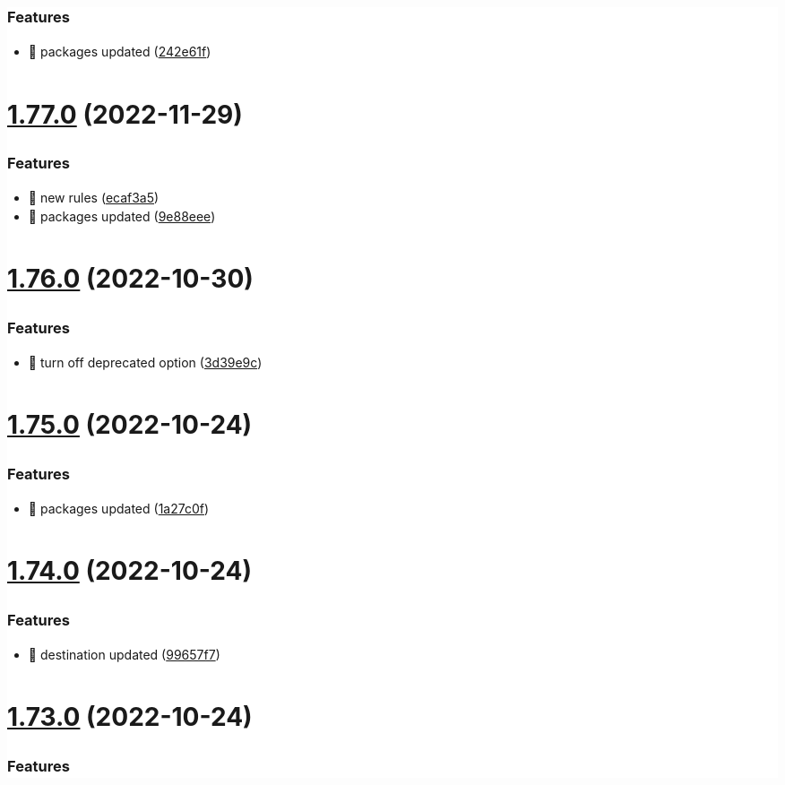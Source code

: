 
### Features

* 🎸 packages updated ([242e61f](https://github.com/jamashita/eslint-plugin/commit/242e61f26a338fdd5efb4bb618fdb78b8fb1672d))

# [1.77.0](https://github.com/jamashita/eslint-plugin/compare/v1.76.0...v1.77.0) (2022-11-29)


### Features

* 🎸 new rules ([ecaf3a5](https://github.com/jamashita/eslint-plugin/commit/ecaf3a5f2726346e4c9178f7e89edec63ae9d825))
* 🎸 packages updated ([9e88eee](https://github.com/jamashita/eslint-plugin/commit/9e88eee0ba8cde8b153d03cd87bfb8c2eeb85958))

# [1.76.0](https://github.com/jamashita/eslint-plugin/compare/v1.75.0...v1.76.0) (2022-10-30)


### Features

* 🎸 turn off deprecated option ([3d39e9c](https://github.com/jamashita/eslint-plugin/commit/3d39e9c2c1ca05235751770d61c9d7a721c49c42))

# [1.75.0](https://github.com/jamashita/eslint-plugin/compare/v1.74.0...v1.75.0) (2022-10-24)


### Features

* 🎸 packages updated ([1a27c0f](https://github.com/jamashita/eslint-plugin/commit/1a27c0f3dd303a2093fcad48292ccf5f3bdfc7d1))

# [1.74.0](https://github.com/jamashita/eslint-plugin/compare/v1.73.0...v1.74.0) (2022-10-24)


### Features

* 🎸 destination updated ([99657f7](https://github.com/jamashita/eslint-plugin/commit/99657f785990c33e8371a81850522f5b22a2bc0c))

# [1.73.0](https://github.com/jamashita/eslint-plugin/compare/v1.72.0...v1.73.0) (2022-10-24)


### Features
